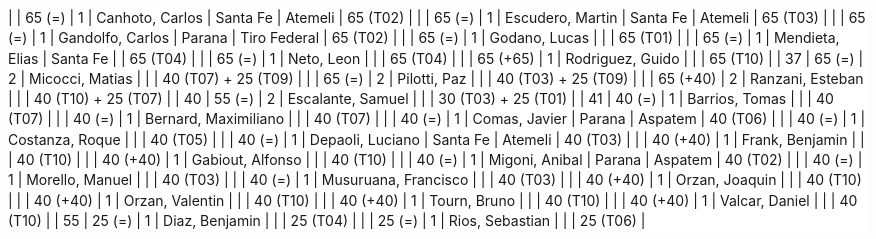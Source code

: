 |            |         65 (=)         |         1         |   Canhoto, Carlos    |  Santa Fe   |   Atemeli    |                                   65 (T02)                                   |
|            |         65 (=)         |         1         |   Escudero, Martin   |  Santa Fe   |   Atemeli    |                                   65 (T03)                                   |
|            |         65 (=)         |         1         |   Gandolfo, Carlos   |   Parana    | Tiro Federal |                                   65 (T02)                                   |
|            |         65 (=)         |         1         |    Godano, Lucas     |             |              |                                   65 (T01)                                   |
|            |         65 (=)         |         1         |   Mendieta, Elias    |  Santa Fe   |              |                                   65 (T04)                                   |
|            |         65 (=)         |         1         |      Neto, Leon      |             |              |                                   65 (T04)                                   |
|            |        65 (+65)        |         1         |   Rodriguez, Guido   |             |              |                                   65 (T10)                                   |
|     37     |         65 (=)         |         2         |   Micocci, Matias    |             |              |                             40 (T07) + 25 (T09)                              |
|            |         65 (=)         |         2         |     Pilotti, Paz     |             |              |                             40 (T03) + 25 (T09)                              |
|            |        65 (+40)        |         2         |   Ranzani, Esteban   |             |              |                             40 (T10) + 25 (T07)                              |
|     40     |         55 (=)         |         2         |  Escalante, Samuel   |             |              |                             30 (T03) + 25 (T01)                              |
|     41     |         40 (=)         |         1         |    Barrios, Tomas    |             |              |                                   40 (T07)                                   |
|            |         40 (=)         |         1         | Bernard, Maximiliano |             |              |                                   40 (T07)                                   |
|            |         40 (=)         |         1         |    Comas, Javier     |   Parana    |   Aspatem    |                                   40 (T06)                                   |
|            |         40 (=)         |         1         |   Costanza, Roque    |             |              |                                   40 (T05)                                   |
|            |         40 (=)         |         1         |   Depaoli, Luciano   |  Santa Fe   |   Atemeli    |                                   40 (T03)                                   |
|            |        40 (+40)        |         1         |   Frank, Benjamin    |             |              |                                   40 (T10)                                   |
|            |        40 (+40)        |         1         |   Gabiout, Alfonso   |             |              |                                   40 (T10)                                   |
|            |         40 (=)         |         1         |    Migoni, Anibal    |   Parana    |   Aspatem    |                                   40 (T02)                                   |
|            |         40 (=)         |         1         |   Morello, Manuel    |             |              |                                   40 (T03)                                   |
|            |         40 (=)         |         1         | Musuruana, Francisco |             |              |                                   40 (T03)                                   |
|            |        40 (+40)        |         1         |    Orzan, Joaquin    |             |              |                                   40 (T10)                                   |
|            |        40 (+40)        |         1         |   Orzan, Valentin    |             |              |                                   40 (T10)                                   |
|            |        40 (+40)        |         1         |     Tourn, Bruno     |             |              |                                   40 (T10)                                   |
|            |        40 (+40)        |         1         |    Valcar, Daniel    |             |              |                                   40 (T10)                                   |
|     55     |         25 (=)         |         1         |    Diaz, Benjamin    |             |              |                                   25 (T04)                                   |
|            |         25 (=)         |         1         |   Rios, Sebastian    |             |              |                                   25 (T06)                                   |